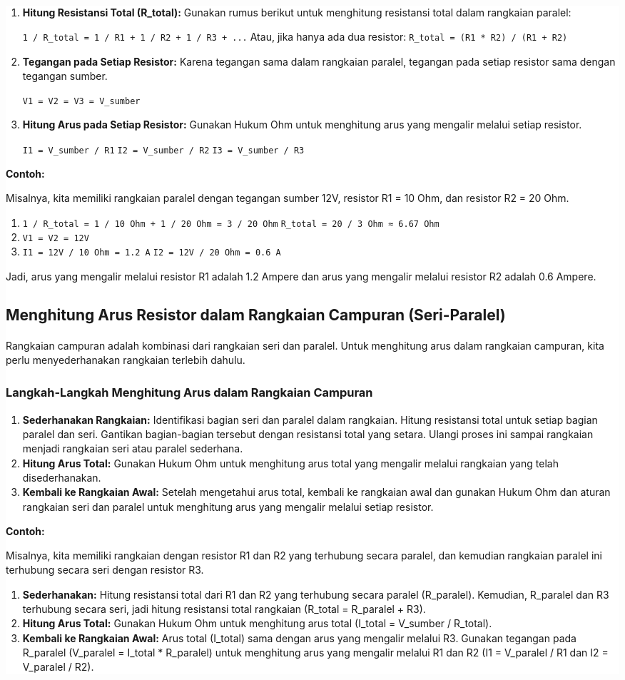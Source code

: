 1. **Hitung Resistansi Total (R\_total):** Gunakan rumus berikut untuk menghitung resistansi total dalam rangkaian paralel:
    
    `1 / R_total = 1 / R1 + 1 / R2 + 1 / R3 + ...` Atau, jika hanya ada dua resistor: `R_total = (R1 * R2) / (R1 + R2)`
    
2. **Tegangan pada Setiap Resistor:** Karena tegangan sama dalam rangkaian paralel, tegangan pada setiap resistor sama dengan tegangan sumber.
    
    `V1 = V2 = V3 = V_sumber`
    
3. **Hitung Arus pada Setiap Resistor:** Gunakan Hukum Ohm untuk menghitung arus yang mengalir melalui setiap resistor.
    
    `I1 = V_sumber / R1` `I2 = V_sumber / R2` `I3 = V_sumber / R3`
    

**Contoh:**

Misalnya, kita memiliki rangkaian paralel dengan tegangan sumber 12V, resistor R1 = 10 Ohm, dan resistor R2 = 20 Ohm.

1. `1 / R_total = 1 / 10 Ohm + 1 / 20 Ohm = 3 / 20 Ohm` `R_total = 20 / 3 Ohm ≈ 6.67 Ohm`
2. `V1 = V2 = 12V`
3. `I1 = 12V / 10 Ohm = 1.2 A` `I2 = 12V / 20 Ohm = 0.6 A`

Jadi, arus yang mengalir melalui resistor R1 adalah 1.2 Ampere dan arus yang mengalir melalui resistor R2 adalah 0.6 Ampere.

## Menghitung Arus Resistor dalam Rangkaian Campuran (Seri-Paralel)

Rangkaian campuran adalah kombinasi dari rangkaian seri dan paralel. Untuk menghitung arus dalam rangkaian campuran, kita perlu menyederhanakan rangkaian terlebih dahulu.

### Langkah-Langkah Menghitung Arus dalam Rangkaian Campuran

1. **Sederhanakan Rangkaian:** Identifikasi bagian seri dan paralel dalam rangkaian. Hitung resistansi total untuk setiap bagian paralel dan seri. Gantikan bagian-bagian tersebut dengan resistansi total yang setara. Ulangi proses ini sampai rangkaian menjadi rangkaian seri atau paralel sederhana.
2. **Hitung Arus Total:** Gunakan Hukum Ohm untuk menghitung arus total yang mengalir melalui rangkaian yang telah disederhanakan.
3. **Kembali ke Rangkaian Awal:** Setelah mengetahui arus total, kembali ke rangkaian awal dan gunakan Hukum Ohm dan aturan rangkaian seri dan paralel untuk menghitung arus yang mengalir melalui setiap resistor.

**Contoh:**

Misalnya, kita memiliki rangkaian dengan resistor R1 dan R2 yang terhubung secara paralel, dan kemudian rangkaian paralel ini terhubung secara seri dengan resistor R3.

1. **Sederhanakan:** Hitung resistansi total dari R1 dan R2 yang terhubung secara paralel (R\_paralel). Kemudian, R\_paralel dan R3 terhubung secara seri, jadi hitung resistansi total rangkaian (R\_total = R\_paralel + R3).
2. **Hitung Arus Total:** Gunakan Hukum Ohm untuk menghitung arus total (I\_total = V\_sumber / R\_total).
3. **Kembali ke Rangkaian Awal:** Arus total (I\_total) sama dengan arus yang mengalir melalui R3. Gunakan tegangan pada R\_paralel (V\_paralel = I\_total \* R\_paralel) untuk menghitung arus yang mengalir melalui R1 dan R2 (I1 = V\_paralel / R1 dan I2 = V\_paralel / R2).
